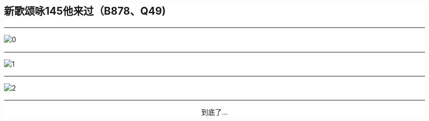 
## 新歌颂咏145他来过（B878、Q49)

<div id="aplayer0"></div>

<div id="aplayer1"></div>

---

<img alt="0" width="100%" data-original="/data/x0139/0.png" />

---

<img alt="1" width="100%" data-original="/data/x0139/1.png" />

---

<img alt="2" width="100%" data-original="/data/x0139/2.png" />

---

<p style="text-align: center">到底了...</p>

<script src="/js/dist-view.js"></script>

<script>
MAIN.id = 'x0139';
        
const ap0 = new APlayer({
    container: document.getElementById('aplayer0'),
    volume: 1,
    loop: 'none',
    preload: 'none',
    audio: [{
        name: 'X145领唱',
        artist: '新歌颂咏',
        url: 'https://res.wx.qq.com/voice/getvoice?mediaid=Mzg2ODcwNDIzNl8yMjQ3NDg1Njg1',
        cover: '/favicon'
    }]
});
const ap1 = new APlayer({
    container: document.getElementById('aplayer1'),
    volume: 1,
    loop: 'none',
    preload: 'none',
    audio: [{
        name: 'X145领唱',
        artist: '新歌颂咏',
        url: 'https://res.wx.qq.com/voice/getvoice?mediaid=Mzg2ODcwNDIzNl8yMjQ3NDg1Njg2',
        cover: '/favicon'
    }]
});
</script>
